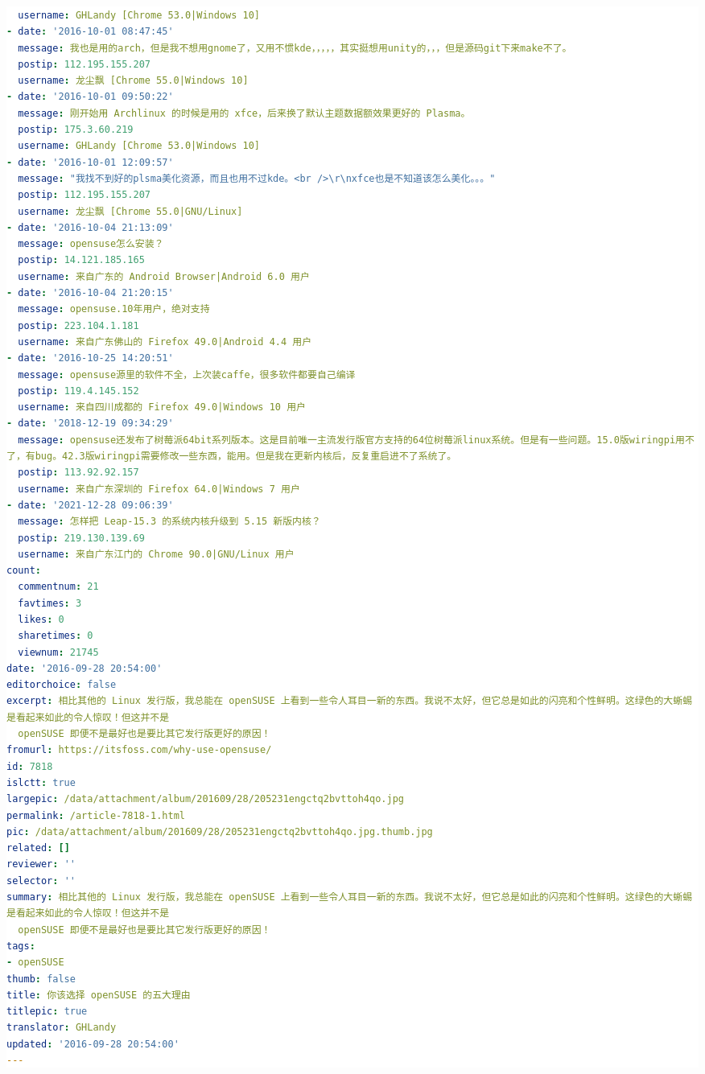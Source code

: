 ```yaml
  username: GHLandy [Chrome 53.0|Windows 10]
- date: '2016-10-01 08:47:45'
  message: 我也是用的arch，但是我不想用gnome了，又用不惯kde，，，，，其实挺想用unity的，，，但是源码git下来make不了。
  postip: 112.195.155.207
  username: 龙尘飘 [Chrome 55.0|Windows 10]
- date: '2016-10-01 09:50:22'
  message: 刚开始用 Archlinux 的时候是用的 xfce，后来换了默认主题数据额效果更好的 Plasma。
  postip: 175.3.60.219
  username: GHLandy [Chrome 53.0|Windows 10]
- date: '2016-10-01 12:09:57'
  message: "我找不到好的plsma美化资源，而且也用不过kde。<br />\r\nxfce也是不知道该怎么美化。。。"
  postip: 112.195.155.207
  username: 龙尘飘 [Chrome 55.0|GNU/Linux]
- date: '2016-10-04 21:13:09'
  message: opensuse怎么安装？
  postip: 14.121.185.165
  username: 来自广东的 Android Browser|Android 6.0 用户
- date: '2016-10-04 21:20:15'
  message: opensuse.10年用户，绝对支持
  postip: 223.104.1.181
  username: 来自广东佛山的 Firefox 49.0|Android 4.4 用户
- date: '2016-10-25 14:20:51'
  message: opensuse源里的软件不全，上次装caffe，很多软件都要自己编译
  postip: 119.4.145.152
  username: 来自四川成都的 Firefox 49.0|Windows 10 用户
- date: '2018-12-19 09:34:29'
  message: opensuse还发布了树莓派64bit系列版本。这是目前唯一主流发行版官方支持的64位树莓派linux系统。但是有一些问题。15.0版wiringpi用不了，有bug。42.3版wiringpi需要修改一些东西，能用。但是我在更新内核后，反复重启进不了系统了。
  postip: 113.92.92.157
  username: 来自广东深圳的 Firefox 64.0|Windows 7 用户
- date: '2021-12-28 09:06:39'
  message: 怎样把 Leap-15.3 的系统内核升级到 5.15 新版内核？
  postip: 219.130.139.69
  username: 来自广东江门的 Chrome 90.0|GNU/Linux 用户
count:
  commentnum: 21
  favtimes: 3
  likes: 0
  sharetimes: 0
  viewnum: 21745
date: '2016-09-28 20:54:00'
editorchoice: false
excerpt: 相比其他的 Linux 发行版，我总能在 openSUSE 上看到一些令人耳目一新的东西。我说不太好，但它总是如此的闪亮和个性鲜明。这绿色的大蜥蜴是看起来如此的令人惊叹！但这并不是
  openSUSE 即便不是最好也是要比其它发行版更好的原因！
fromurl: https://itsfoss.com/why-use-opensuse/
id: 7818
islctt: true
largepic: /data/attachment/album/201609/28/205231engctq2bvttoh4qo.jpg
permalink: /article-7818-1.html
pic: /data/attachment/album/201609/28/205231engctq2bvttoh4qo.jpg.thumb.jpg
related: []
reviewer: ''
selector: ''
summary: 相比其他的 Linux 发行版，我总能在 openSUSE 上看到一些令人耳目一新的东西。我说不太好，但它总是如此的闪亮和个性鲜明。这绿色的大蜥蜴是看起来如此的令人惊叹！但这并不是
  openSUSE 即便不是最好也是要比其它发行版更好的原因！
tags:
- openSUSE
thumb: false
title: 你该选择 openSUSE 的五大理由
titlepic: true
translator: GHLandy
updated: '2016-09-28 20:54:00'
---
```